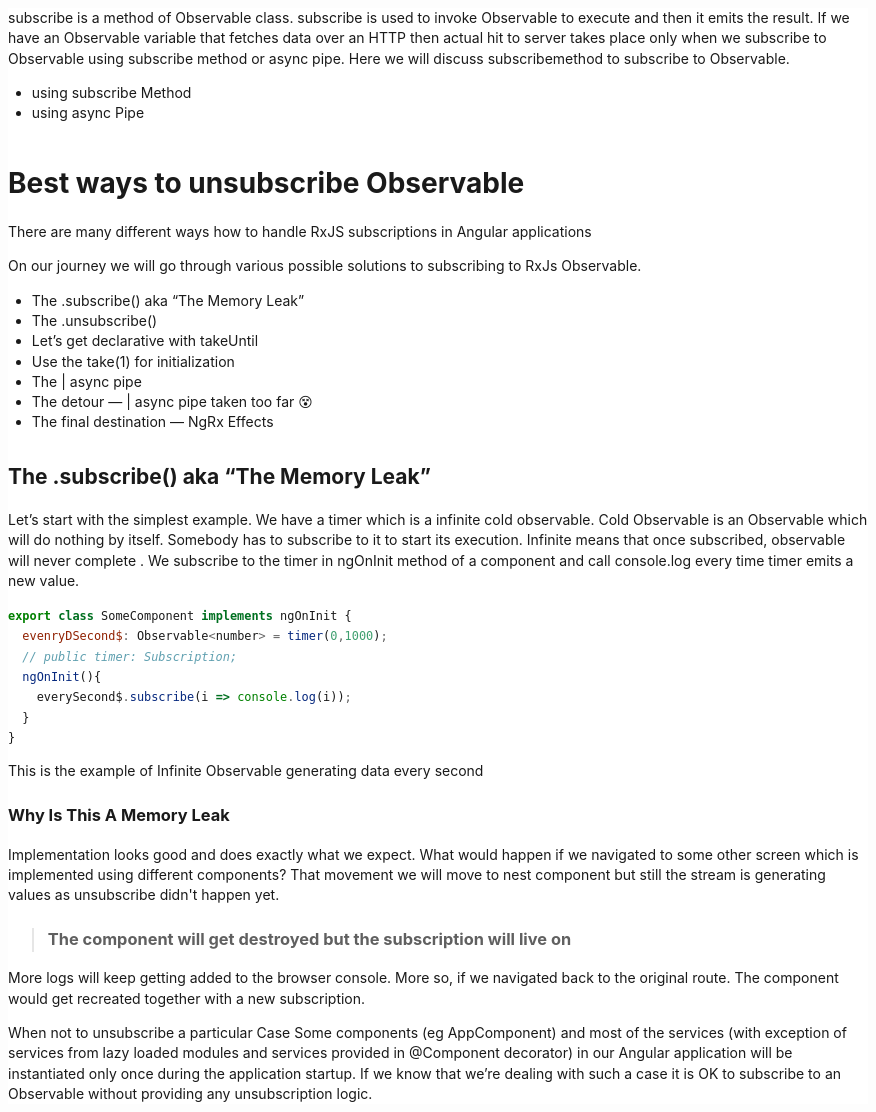 subscribe is a method of Observable class. subscribe is used to invoke Observable to execute and then it emits the result. If we have an Observable variable that fetches data over an HTTP then actual hit to server takes place only when we subscribe to Observable using subscribe method or async pipe. Here we will discuss subscribemethod to subscribe to Observable.

- using subscribe Method 
- using async Pipe 

# Best ways to unsubscribe Observable

There are many different ways how to handle RxJS subscriptions in Angular applications

On our journey we will go through various possible solutions to subscribing to RxJs Observable.
- The .subscribe() aka “The Memory Leak”
- The .unsubscribe()
- Let’s get declarative with takeUntil
- Use the take(1) for initialization
- The | async pipe
- The detour — | async pipe taken too far 😵
- The final destination — NgRx Effects

## The .subscribe() aka “The Memory Leak”

Let’s start with the simplest example. We have a timer which is a infinite cold observable.
Cold Observable is an Observable which will do nothing by itself. Somebody has to subscribe to it to start its execution. Infinite means that once subscribed, observable will never complete .
We subscribe to the timer in ngOnInit method of a component and call console.log every time timer emits a new value.

```javascript
export class SomeComponent implements ngOnInit {
  evenryDSecond$: Observable<number> = timer(0,1000);
  // public timer: Subscription;
  ngOnInit(){
    everySecond$.subscribe(i => console.log(i));
  }
}
```

This is the example of Infinite Observable generating data every second
### Why Is This A Memory Leak
Implementation looks good and does exactly what we expect. What would happen if we navigated to some other screen which is implemented using different components? That movement we will move to nest component but still the stream is generating values as unsubscribe didn't happen yet.
> ### The component will get destroyed but the subscription will live on

More logs will keep getting added to the browser console. More so, if we navigated back to the original route. The component would get recreated together with a new subscription.

When not to unsubscribe a particular Case 
Some components (eg AppComponent) and most of the services (with exception of services from lazy loaded modules and services provided in @Component decorator) in our Angular application will be instantiated only once during the application startup.
If we know that we’re dealing with such a case it is OK to subscribe to an Observable without providing any unsubscription logic.
